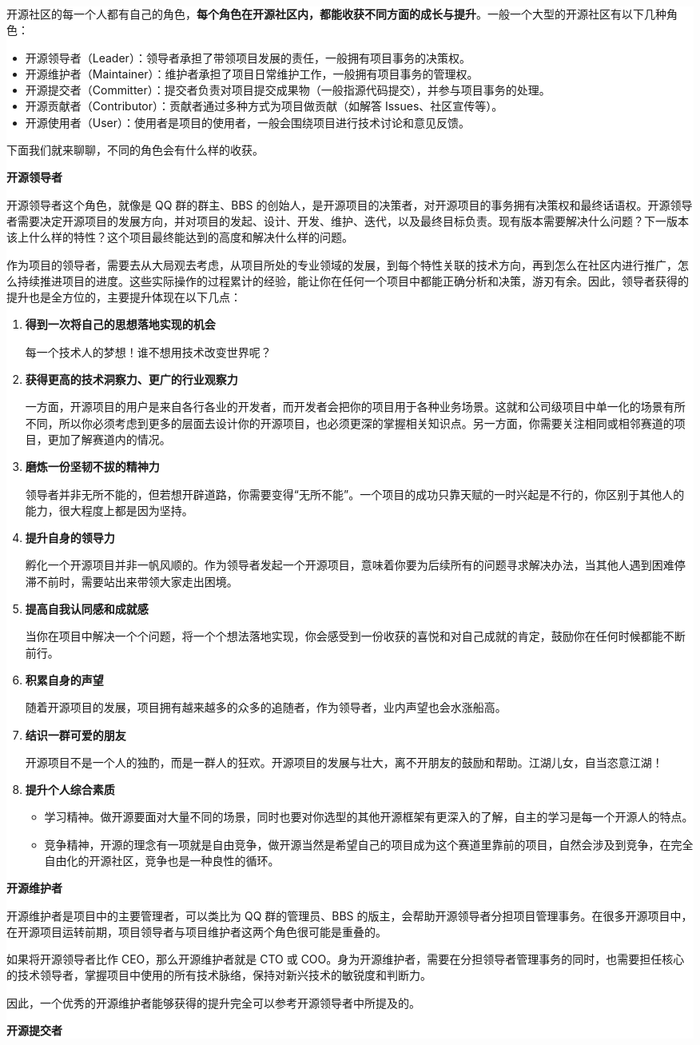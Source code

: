 开源社区的每一个人都有自己的角色，**每个角色在开源社区内，都能收获不同方面的成长与提升**。一般一个大型的开源社区有以下几种角色：

- 开源领导者（Leader）：领导者承担了带领项目发展的责任，一般拥有项目事务的决策权。
- 开源维护者（Maintainer）：维护者承担了项目日常维护工作，一般拥有项目事务的管理权。
- 开源提交者（Committer）：提交者负责对项目提交成果物（一般指源代码提交），并参与项目事务的处理。
- 开源贡献者（Contributor）：贡献者通过多种方式为项目做贡献（如解答 Issues、社区宣传等）。
- 开源使用者（User）：使用者是项目的使用者，一般会围绕项目进行技术讨论和意见反馈。

下面我们就来聊聊，不同的角色会有什么样的收获。

**开源领导者**

开源领导者这个角色，就像是 QQ 群的群主、BBS 的创始人，是开源项目的决策者，对开源项目的事务拥有决策权和最终话语权。开源领导者需要决定开源项目的发展方向，并对项目的发起、设计、开发、维护、迭代，以及最终目标负责。现有版本需要解决什么问题？下一版本该上什么样的特性？这个项目最终能达到的高度和解决什么样的问题。

作为项目的领导者，需要去从大局观去考虑，从项目所处的专业领域的发展，到每个特性关联的技术方向，再到怎么在社区内进行推广，怎么持续推进项目的进度。这些实际操作的过程累计的经验，能让你在任何一个项目中都能正确分析和决策，游刃有余。因此，领导者获得的提升也是全方位的，主要提升体现在以下几点：

1. **得到一次将自己的思想落地实现的机会**

   每一个技术人的梦想！谁不想用技术改变世界呢？

2. **获得更高的技术洞察力、更广的行业观察力**

   一方面，开源项目的用户是来自各行各业的开发者，而开发者会把你的项目用于各种业务场景。这就和公司级项目中单一化的场景有所不同，所以你必须考虑到更多的层面去设计你的开源项目，也必须更深的掌握相关知识点。另一方面，你需要关注相同或相邻赛道的项目，更加了解赛道内的情况。

3. **磨炼一份坚韧不拔的精神力**

   领导者并非无所不能的，但若想开辟道路，你需要变得“无所不能”。一个项目的成功只靠天赋的一时兴起是不行的，你区别于其他人的能力，很大程度上都是因为坚持。

4. **提升自身的领导力**

   孵化一个开源项目并非一帆风顺的。作为领导者发起一个开源项目，意味着你要为后续所有的问题寻求解决办法，当其他人遇到困难停滞不前时，需要站出来带领大家走出困境。

5. **提高自我认同感和成就感**

   当你在项目中解决一个个问题，将一个个想法落地实现，你会感受到一份收获的喜悦和对自己成就的肯定，鼓励你在任何时候都能不断前行。

6. **积累自身的声望**

   随着开源项目的发展，项目拥有越来越多的众多的追随者，作为领导者，业内声望也会水涨船高。

7. **结识一群可爱的朋友**

   开源项目不是一个人的独酌，而是一群人的狂欢。开源项目的发展与壮大，离不开朋友的鼓励和帮助。江湖儿女，自当恣意江湖！

8. **提升个人综合素质**

   - 学习精神。做开源要面对大量不同的场景，同时也要对你选型的其他开源框架有更深入的了解，自主的学习是每一个开源人的特点。

   - 竞争精神，开源的理念有一项就是自由竞争，做开源当然是希望自己的项目成为这个赛道里靠前的项目，自然会涉及到竞争，在完全自由化的开源社区，竞争也是一种良性的循环。

**开源维护者**

开源维护者是项目中的主要管理者，可以类比为 QQ 群的管理员、BBS 的版主，会帮助开源领导者分担项目管理事务。在很多开源项目中，在开源项目运转前期，项目领导者与项目维护者这两个角色很可能是重叠的。

如果将开源领导者比作 CEO，那么开源维护者就是 CTO 或 COO。身为开源维护者，需要在分担领导者管理事务的同时，也需要担任核心的技术领导者，掌握项目中使用的所有技术脉络，保持对新兴技术的敏锐度和判断力。

因此，一个优秀的开源维护者能够获得的提升完全可以参考开源领导者中所提及的。

**开源提交者**

